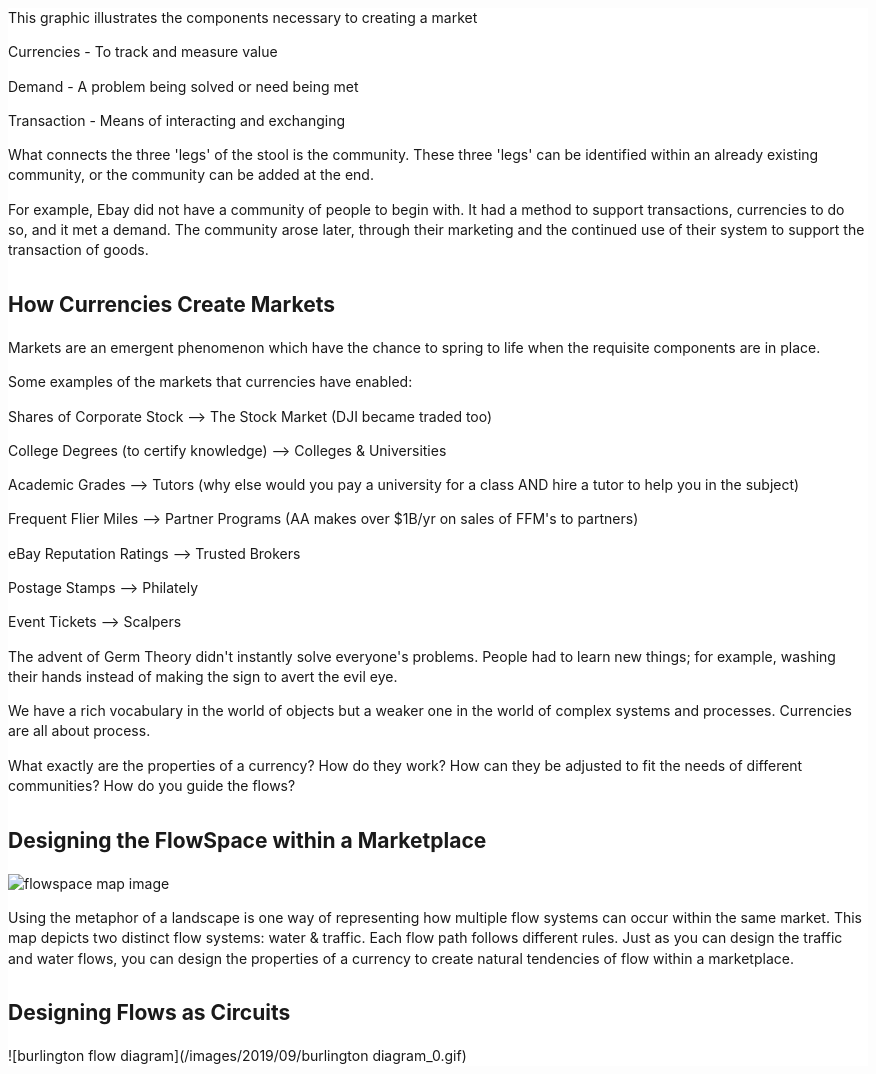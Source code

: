 This graphic illustrates the components necessary to creating a market

Currencies - To track and measure value

Demand - A problem being solved or need being met

Transaction - Means of interacting and exchanging

What connects the three 'legs' of the stool is the community. These three 'legs' can be identified within an already existing community, or the community can be added at the end.

For example, Ebay did not have a community of people to begin with. It had a method to support transactions, currencies to do so, and it met a demand. The community arose later, through their marketing and the continued use of their system to support the transaction of goods.

## How Currencies Create Markets

Markets are an emergent phenomenon which have the chance to spring to life when the requisite components are in place.

Some examples of the markets that currencies have enabled:

Shares of Corporate Stock --> The Stock Market (DJI became traded too)

College Degrees (to certify knowledge) --> Colleges & Universities

Academic Grades --> Tutors (why else would you pay a university for a class AND hire a tutor to help you in the subject)

Frequent Flier Miles --> Partner Programs (AA makes over $1B/yr on sales of FFM's to partners)

eBay Reputation Ratings --> Trusted Brokers

Postage Stamps --> Philately

Event Tickets --> Scalpers

The advent of Germ Theory didn't instantly solve everyone's problems. People had to learn new things; for example, washing their hands instead of making the sign to avert the evil eye.

We have a rich vocabulary in the world of objects but a weaker one in the world of complex systems and processes. Currencies are all about process.

What exactly are the properties of a currency? How do they work? How can they be adjusted to fit the needs of different communities? How do you guide the flows?

## Designing the FlowSpace within a Marketplace

![flowspace map image](/images/2019/09/topographic-illustration.preview.png)

Using the metaphor of a landscape is one way of representing how multiple flow systems can occur within the same market. This map depicts two distinct flow systems: water & traffic. Each flow path follows different rules. Just as you can design the traffic and water flows, you can design the properties of a currency to create natural tendencies of flow within a marketplace.

## Designing Flows as Circuits

![burlington flow diagram](/images/2019/09/burlington diagram_0.gif)
